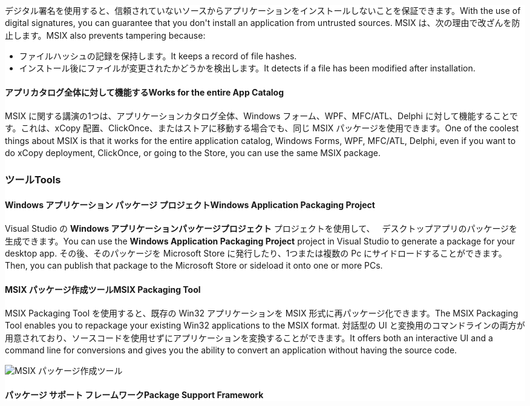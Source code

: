 <span data-ttu-id="edac2-184">デジタル署名を使用すると、信頼されていないソースからアプリケーションをインストールしないことを保証できます。</span><span class="sxs-lookup"><span data-stu-id="edac2-184">With the use of digital signatures, you can guarantee that you don't install an application from untrusted sources.</span></span> <span data-ttu-id="edac2-185">MSIX は、次の理由で改ざんを防止します。</span><span class="sxs-lookup"><span data-stu-id="edac2-185">MSIX also prevents tampering because:</span></span>

- <span data-ttu-id="edac2-186">ファイルハッシュの記録を保持します。</span><span class="sxs-lookup"><span data-stu-id="edac2-186">It keeps a record of file hashes.</span></span>
- <span data-ttu-id="edac2-187">インストール後にファイルが変更されたかどうかを検出します。</span><span class="sxs-lookup"><span data-stu-id="edac2-187">It detects if a file has been modified after installation.</span></span>

#### <a name="works-for-the-entire-app-catalog"></a><span data-ttu-id="edac2-188">アプリカタログ全体に対して機能する</span><span class="sxs-lookup"><span data-stu-id="edac2-188">Works for the entire App Catalog</span></span>

<span data-ttu-id="edac2-189">MSIX に関する講演の1つは、アプリケーションカタログ全体、Windows フォーム、WPF、MFC/ATL、Delphi に対して機能することです。これは、xCopy 配置、ClickOnce、またはストアに移動する場合でも、同じ MSIX パッケージを使用できます。</span><span class="sxs-lookup"><span data-stu-id="edac2-189">One of the coolest things about MSIX is that it works for the entire application catalog, Windows Forms, WPF, MFC/ATL, Delphi, even if you want to do xCopy deployment, ClickOnce, or going to the Store, you can use the same MSIX package.</span></span>

### <a name="tools"></a><span data-ttu-id="edac2-190">ツール</span><span class="sxs-lookup"><span data-stu-id="edac2-190">Tools</span></span>

#### <a name="windows-application-packaging-project"></a><span data-ttu-id="edac2-191">Windows アプリケーション パッケージ プロジェクト</span><span class="sxs-lookup"><span data-stu-id="edac2-191">Windows Application Packaging Project</span></span>

<span data-ttu-id="edac2-192">Visual Studio の **Windows アプリケーションパッケージプロジェクト** プロジェクトを使用して、   デスクトップアプリのパッケージを生成できます。</span><span class="sxs-lookup"><span data-stu-id="edac2-192">You can use the **Windows Application Packaging Project** project in Visual Studio to generate a package for your desktop app.</span></span> <span data-ttu-id="edac2-193">その後、そのパッケージを Microsoft Store に発行したり、1つまたは複数の Pc にサイドロードすることができます。</span><span class="sxs-lookup"><span data-stu-id="edac2-193">Then, you can publish that package to the Microsoft Store or sideload it onto one or more PCs.</span></span>

#### <a name="msix-packaging-tool"></a><span data-ttu-id="edac2-194">MSIX パッケージ作成ツール</span><span class="sxs-lookup"><span data-stu-id="edac2-194">MSIX Packaging Tool</span></span>

<span data-ttu-id="edac2-195">MSIX Packaging Tool を使用すると、既存の Win32 アプリケーションを MSIX 形式に再パッケージ化できます。</span><span class="sxs-lookup"><span data-stu-id="edac2-195">The MSIX Packaging Tool enables you to repackage your existing Win32 applications to the MSIX format.</span></span> <span data-ttu-id="edac2-196">対話型の UI と変換用のコマンドラインの両方が用意されており、ソースコードを使用せずにアプリケーションを変換することができます。</span><span class="sxs-lookup"><span data-stu-id="edac2-196">It offers both an interactive UI and a command line for conversions and gives you the ability to convert an application without having the source code.</span></span>

![MSIX パッケージ作成ツール](./media/deploy-modern-applications/msix-packaging-tool.png)

#### <a name="package-support-framework"></a><span data-ttu-id="edac2-198">パッケージ サポート フレームワーク</span><span class="sxs-lookup"><span data-stu-id="edac2-198">Package Support Framework</span></span>
